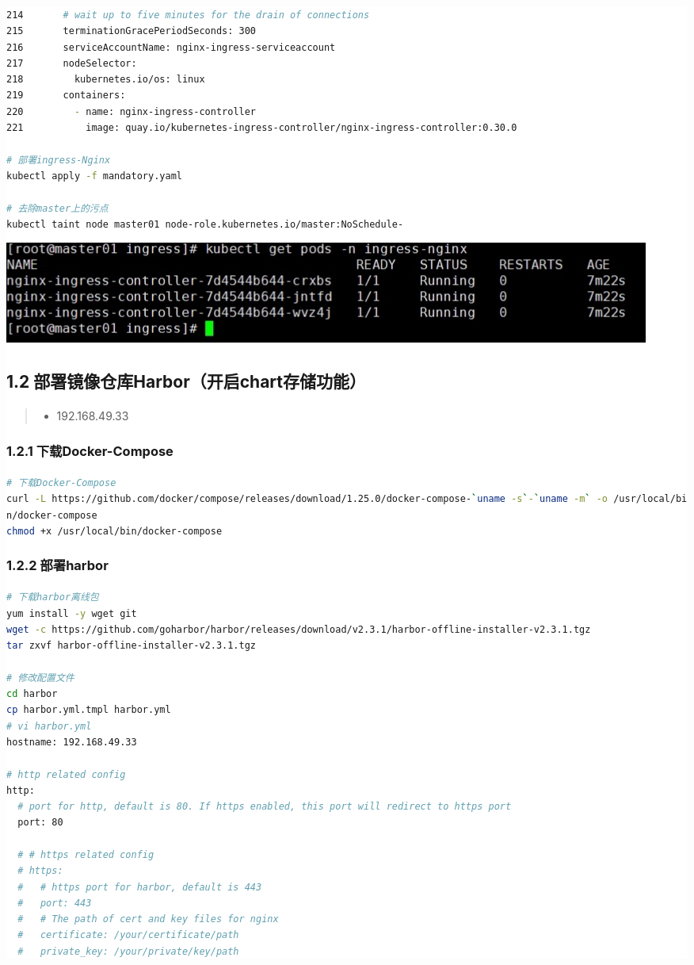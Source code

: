```sh
214       # wait up to five minutes for the drain of connections
215       terminationGracePeriodSeconds: 300
216       serviceAccountName: nginx-ingress-serviceaccount
217       nodeSelector:
218         kubernetes.io/os: linux
219       containers:
220         - name: nginx-ingress-controller
221           image: quay.io/kubernetes-ingress-controller/nginx-ingress-controller:0.30.0

# 部署ingress-Nginx
kubectl apply -f mandatory.yaml

# 去除master上的污点
kubectl taint node master01 node-role.kubernetes.io/master:NoSchedule-
```
![image-20210731092847684](image/image-20210731092847684-7694931.png)



## 1.2 部署镜像仓库Harbor（开启chart存储功能）

> - 192.168.49.33

### 1.2.1 下载Docker-Compose
```sh
# 下载Docker-Compose
curl -L https://github.com/docker/compose/releases/download/1.25.0/docker-compose-`uname -s`-`uname -m` -o /usr/local/bin/docker-compose
chmod +x /usr/local/bin/docker-compose
```
### 1.2.2 部署harbor
```sh
# 下载harbor离线包
yum install -y wget git
wget -c https://github.com/goharbor/harbor/releases/download/v2.3.1/harbor-offline-installer-v2.3.1.tgz
tar zxvf harbor-offline-installer-v2.3.1.tgz

# 修改配置文件
cd harbor
cp harbor.yml.tmpl harbor.yml
# vi harbor.yml
hostname: 192.168.49.33

# http related config
http:
  # port for http, default is 80. If https enabled, this port will redirect to https port
  port: 80

  # # https related config
  # https:
  #   # https port for harbor, default is 443
  #   port: 443
  #   # The path of cert and key files for nginx
  #   certificate: /your/certificate/path
  #   private_key: /your/private/key/path
```